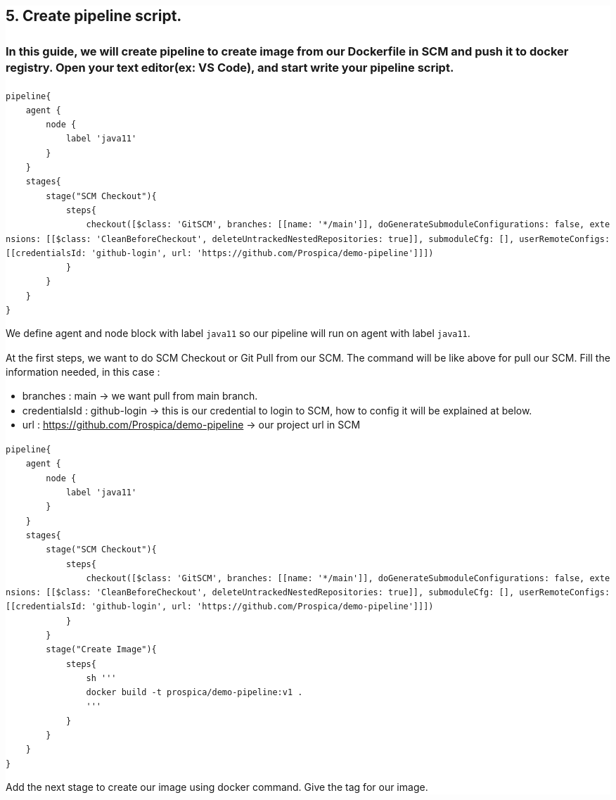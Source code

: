 ## 5. Create pipeline script.

### In this guide, we will create pipeline to create image from our Dockerfile in SCM and push it to docker registry. Open your text editor(ex: VS Code), and start write your pipeline script.

```jenkinsfile
pipeline{
    agent {
		node {
			label 'java11'
		}
	}
    stages{
        stage("SCM Checkout"){
            steps{
                checkout([$class: 'GitSCM', branches: [[name: '*/main']], doGenerateSubmoduleConfigurations: false, extensions: [[$class: 'CleanBeforeCheckout', deleteUntrackedNestedRepositories: true]], submoduleCfg: [], userRemoteConfigs: [[credentialsId: 'github-login', url: 'https://github.com/Prospica/demo-pipeline']]])
            }
        }
    }
}
```
We define agent and node block with label `java11` so our pipeline will run on agent with label `java11`.

At the first steps, we want to do SCM Checkout or Git Pull from our SCM. The command will be like above for pull our SCM. Fill the information needed, in this case :

- branches : main -> we want pull from main branch.
- credentialsId : github-login -> this is our credential to login to SCM, how to config it will be explained at below.
- url : https://github.com/Prospica/demo-pipeline -> our project url in SCM

```jenkinsfile
pipeline{
    agent {
		node {
			label 'java11'
		}
	}
    stages{
        stage("SCM Checkout"){
            steps{
                checkout([$class: 'GitSCM', branches: [[name: '*/main']], doGenerateSubmoduleConfigurations: false, extensions: [[$class: 'CleanBeforeCheckout', deleteUntrackedNestedRepositories: true]], submoduleCfg: [], userRemoteConfigs: [[credentialsId: 'github-login', url: 'https://github.com/Prospica/demo-pipeline']]])
            }
        }
        stage("Create Image"){
            steps{
                sh '''
                docker build -t prospica/demo-pipeline:v1 .
                '''
            }
        }
    }
}
```
Add the next stage to create our image using docker command. Give the tag for our image.
